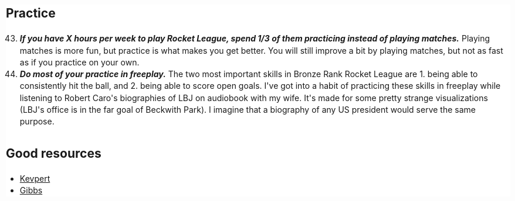 ## Practice

<ol start="43">
<li><em><strong> If you have X hours per week to play Rocket League, spend 1/3 of them practicing instead of playing matches.</strong></em> Playing matches is more fun, but practice is what makes you get better. You will still improve a bit by playing matches, but not as fast as if you practice on your own.</li>
<li><em><strong> Do most of your practice in freeplay.</strong></em> The two most important skills in Bronze Rank Rocket League are 1. being able to consistently hit the ball, and 2. being able to score open goals. I've got into a habit of practicing these skills in freeplay while listening to Robert Caro's biographies of LBJ on audiobook with my wife. It's made for some pretty strange visualizations (LBJ's office is in the far goal of Beckwith Park). I imagine that a biography of any US president would serve the same purpose.</li>
</ol>

## Good resources

* [Kevpert](https://www.youtube.com/channel/UCrS0jaX-SnvES7qf-jDmM-Q)
* [Gibbs](https://www.youtube.com/playlist?list=PLYfBfDPwIAcrmYk3eWog-6LgO2p7sLIY3)
